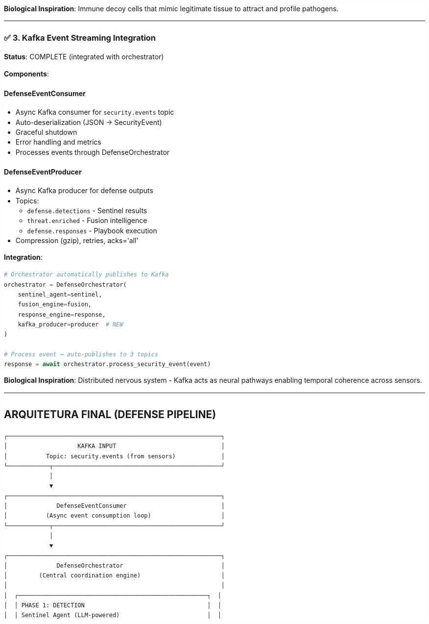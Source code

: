 **Biological Inspiration**: Immune decoy cells that mimic legitimate tissue to attract and profile pathogens.

---

### ✅ 3. Kafka Event Streaming Integration
**Status**: COMPLETE (integrated with orchestrator)

**Components**:

#### DefenseEventConsumer
- Async Kafka consumer for `security.events` topic
- Auto-deserialization (JSON → SecurityEvent)
- Graceful shutdown
- Error handling and metrics
- Processes events through DefenseOrchestrator

#### DefenseEventProducer
- Async Kafka producer for defense outputs
- Topics:
  - `defense.detections` - Sentinel results
  - `threat.enriched` - Fusion intelligence
  - `defense.responses` - Playbook execution
- Compression (gzip), retries, acks='all'

**Integration**:
```python
# Orchestrator automatically publishes to Kafka
orchestrator = DefenseOrchestrator(
    sentinel_agent=sentinel,
    fusion_engine=fusion,
    response_engine=response,
    kafka_producer=producer  # NEW
)

# Process event → auto-publishes to 3 topics
response = await orchestrator.process_security_event(event)
```

**Biological Inspiration**: Distributed nervous system - Kafka acts as neural pathways enabling temporal coherence across sensors.

---

## ARQUITETURA FINAL (DEFENSE PIPELINE)

```
┌─────────────────────────────────────────────────────────────┐
│                    KAFKA INPUT                              │
│           Topic: security.events (from sensors)             │
└────────────┬────────────────────────────────────────────────┘
             │
             ▼
┌─────────────────────────────────────────────────────────────┐
│              DefenseEventConsumer                           │
│           (Async event consumption loop)                    │
└────────────┬────────────────────────────────────────────────┘
             │
             ▼
┌─────────────────────────────────────────────────────────────┐
│              DefenseOrchestrator                            │
│         (Central coordination engine)                       │
│                                                             │
│  ┌──────────────────────────────────────────────────────┐  │
│  │ PHASE 1: DETECTION                                   │  │
│  │ Sentinel Agent (LLM-powered)                         │  │
```